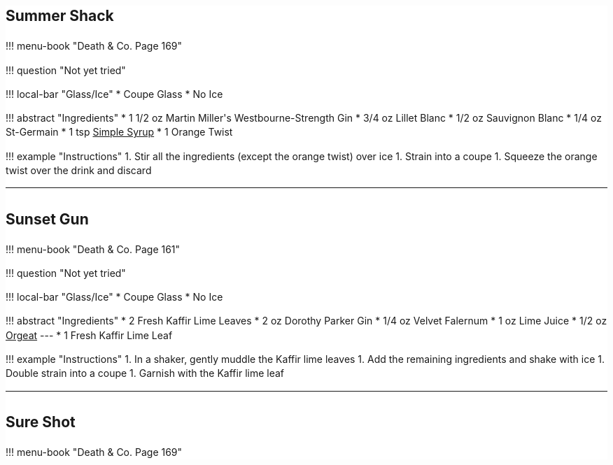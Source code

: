## Summer Shack

!!! menu-book "Death & Co. Page 169"

!!! question "Not yet tried"

!!! local-bar "Glass/Ice"
    * Coupe Glass
    * No Ice

!!! abstract "Ingredients"
    * 1 1/2 oz Martin Miller's Westbourne-Strength Gin
    * 3/4 oz Lillet Blanc
    * 1/2 oz Sauvignon Blanc
    * 1/4 oz St-Germain
    * 1 tsp [Simple Syrup](../syrups/#simple-syrup)
    * 1 Orange Twist

!!! example "Instructions"
    1. Stir all the ingredients (except the orange twist) over ice
    1. Strain into a coupe
    1. Squeeze the orange twist over the drink and discard

---
## Sunset Gun

!!! menu-book "Death & Co. Page 161"

!!! question "Not yet tried"

!!! local-bar "Glass/Ice"
    * Coupe Glass
    * No Ice

!!! abstract "Ingredients"
    * 2 Fresh Kaffir Lime Leaves
    * 2 oz Dorothy Parker Gin
    * 1/4 oz Velvet Falernum
    * 1 oz Lime Juice
    * 1/2 oz [Orgeat](../syrups/#orgeat)
    ---
    * 1 Fresh Kaffir Lime Leaf

!!! example "Instructions"
    1. In a shaker, gently muddle the Kaffir lime leaves
    1. Add the remaining ingredients and shake with ice
    1. Double strain into a coupe
    1. Garnish with the Kaffir lime leaf

---
## Sure Shot

!!! menu-book "Death & Co. Page 169"
